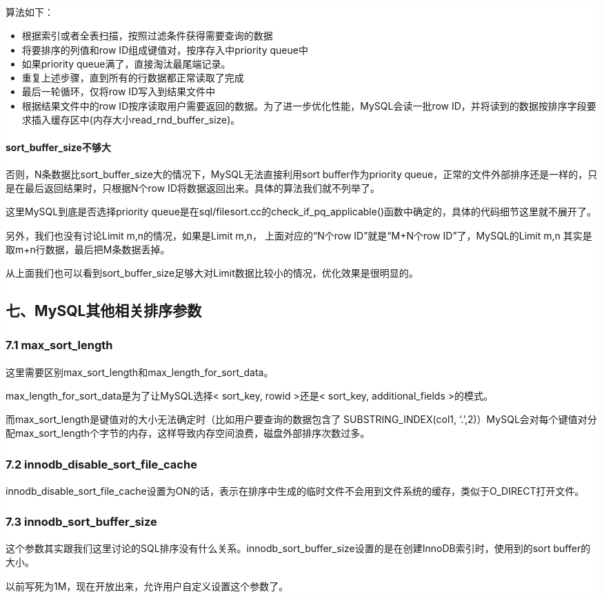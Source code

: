 算法如下：

- 根据索引或者全表扫描，按照过滤条件获得需要查询的数据
- 将要排序的列值和row ID组成键值对，按序存入中priority queue中
- 如果priority queue满了，直接淘汰最尾端记录。
- 重复上述步骤，直到所有的行数据都正常读取了完成
- 最后一轮循环，仅将row ID写入到结果文件中
- 根据结果文件中的row ID按序读取用户需要返回的数据。为了进一步优化性能，MySQL会读一批row ID，并将读到的数据按排序字段要求插入缓存区中(内存大小read_rnd_buffer_size)。

#### sort_buffer_size不够大

否则，N条数据比sort_buffer_size大的情况下，MySQL无法直接利用sort buffer作为priority queue，正常的文件外部排序还是一样的，只是在最后返回结果时，只根据N个row ID将数据返回出来。具体的算法我们就不列举了。

这里MySQL到底是否选择priority queue是在sql/filesort.cc的check_if_pq_applicable()函数中确定的，具体的代码细节这里就不展开了。

另外，我们也没有讨论Limit m,n的情况，如果是Limit m,n， 上面对应的“N个row ID”就是“M+N个row ID”了，MySQL的Limit m,n 其实是取m+n行数据，最后把M条数据丢掉。

从上面我们也可以看到sort_buffer_size足够大对Limit数据比较小的情况，优化效果是很明显的。

## 七、MySQL其他相关排序参数

### 7.1 max_sort_length

这里需要区别max_sort_length和max_length_for_sort_data。

max_length_for_sort_data是为了让MySQL选择< sort_key, rowid >还是< sort_key, additional_fields >的模式。

而max_sort_length是键值对的大小无法确定时（比如用户要查询的数据包含了 SUBSTRING_INDEX(col1, ‘.’,2)）MySQL会对每个键值对分配max_sort_length个字节的内存，这样导致内存空间浪费，磁盘外部排序次数过多。

### 7.2 innodb_disable_sort_file_cache

innodb_disable_sort_file_cache设置为ON的话，表示在排序中生成的临时文件不会用到文件系统的缓存，类似于O_DIRECT打开文件。

### 7.3 innodb_sort_buffer_size

这个参数其实跟我们这里讨论的SQL排序没有什么关系。innodb_sort_buffer_size设置的是在创建InnoDB索引时，使用到的sort buffer的大小。

以前写死为1M，现在开放出来，允许用户自定义设置这个参数了。